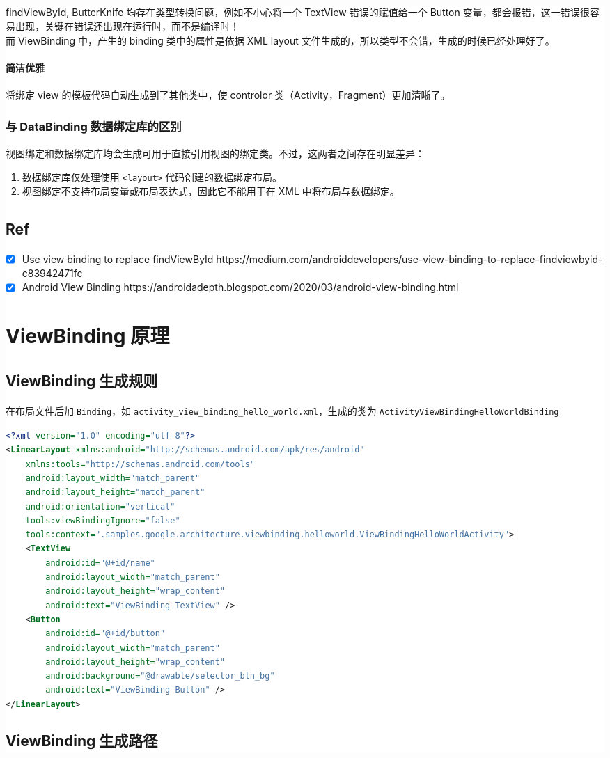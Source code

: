 findViewById, ButterKnife 均存在类型转换问题，例如不小心将一个 TextView 错误的赋值给一个 Button 变量，都会报错，这一错误很容易出现，关键在错误还出现在运行时，而不是编译时！<br />而 ViewBinding 中，产生的 binding 类中的属性是依据 XML layout 文件生成的，所以类型不会错，生成的时候已经处理好了。

#### 简洁优雅

将绑定 view 的模板代码自动生成到了其他类中，使 controlor 类（Activity，Fragment）更加清晰了。

### 与 DataBinding 数据绑定库的区别

视图绑定和数据绑定库均会生成可用于直接引用视图的绑定类。不过，这两者之间存在明显差异：

1. 数据绑定库仅处理使用 `<layout>` 代码创建的数据绑定布局。
2. 视图绑定不支持布局变量或布局表达式，因此它不能用于在 XML 中将布局与数据绑定。

## Ref

- [x] Use view binding to replace findViewById <https://medium.com/androiddevelopers/use-view-binding-to-replace-findviewbyid-c83942471fc>
- [x] Android View Binding <https://androidadepth.blogspot.com/2020/03/android-view-binding.html>

# ViewBinding 原理

## ViewBinding 生成规则

在布局文件后加 `Binding`，如 `activity_view_binding_hello_world.xml`，生成的类为 `ActivityViewBindingHelloWorldBinding`

```xml
<?xml version="1.0" encoding="utf-8"?>
<LinearLayout xmlns:android="http://schemas.android.com/apk/res/android"
    xmlns:tools="http://schemas.android.com/tools"
    android:layout_width="match_parent"
    android:layout_height="match_parent"
    android:orientation="vertical"
    tools:viewBindingIgnore="false"
    tools:context=".samples.google.architecture.viewbinding.helloworld.ViewBindingHelloWorldActivity">
    <TextView
        android:id="@+id/name"
        android:layout_width="match_parent"
        android:layout_height="wrap_content"
        android:text="ViewBinding TextView" />
    <Button
        android:id="@+id/button"
        android:layout_width="match_parent"
        android:layout_height="wrap_content"
        android:background="@drawable/selector_btn_bg"
        android:text="ViewBinding Button" />
</LinearLayout>
```

## ViewBinding 生成路径
